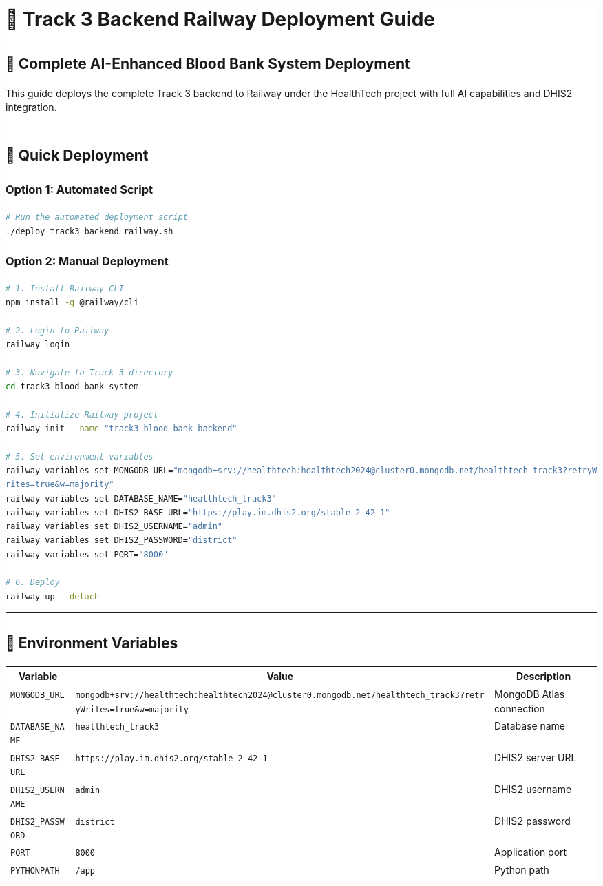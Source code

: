 # 🚀 Track 3 Backend Railway Deployment Guide

## 🎯 **Complete AI-Enhanced Blood Bank System Deployment**

This guide deploys the complete Track 3 backend to Railway under the HealthTech project with full AI capabilities and DHIS2 integration.

---

## 🚀 **Quick Deployment**

### **Option 1: Automated Script**
```bash
# Run the automated deployment script
./deploy_track3_backend_railway.sh
```

### **Option 2: Manual Deployment**
```bash
# 1. Install Railway CLI
npm install -g @railway/cli

# 2. Login to Railway
railway login

# 3. Navigate to Track 3 directory
cd track3-blood-bank-system

# 4. Initialize Railway project
railway init --name "track3-blood-bank-backend"

# 5. Set environment variables
railway variables set MONGODB_URL="mongodb+srv://healthtech:healthtech2024@cluster0.mongodb.net/healthtech_track3?retryWrites=true&w=majority"
railway variables set DATABASE_NAME="healthtech_track3"
railway variables set DHIS2_BASE_URL="https://play.im.dhis2.org/stable-2-42-1"
railway variables set DHIS2_USERNAME="admin"
railway variables set DHIS2_PASSWORD="district"
railway variables set PORT="8000"

# 6. Deploy
railway up --detach
```

---

## 🔧 **Environment Variables**

| Variable | Value | Description |
|----------|-------|-------------|
| `MONGODB_URL` | `mongodb+srv://healthtech:healthtech2024@cluster0.mongodb.net/healthtech_track3?retryWrites=true&w=majority` | MongoDB Atlas connection |
| `DATABASE_NAME` | `healthtech_track3` | Database name |
| `DHIS2_BASE_URL` | `https://play.im.dhis2.org/stable-2-42-1` | DHIS2 server URL |
| `DHIS2_USERNAME` | `admin` | DHIS2 username |
| `DHIS2_PASSWORD` | `district` | DHIS2 password |
| `PORT` | `8000` | Application port |
| `PYTHONPATH` | `/app` | Python path |